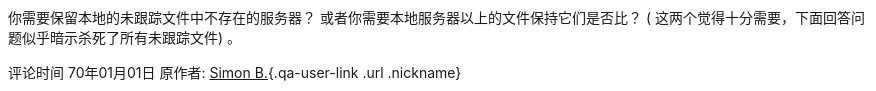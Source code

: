 </div>

<div id="c_list" class="qa-q-view-c-list">

<div id="c" class="qa-c-list-item hentry comment">

<div class="qa-c-item-content">

[]()
<div class="entry-content">

<div id="yf_2829" class="yf_trans_block_cn">

<span id="yf_sen_2829_1" class="yf_sen_class_color"
data-hasqtip="49">你需要保留本地的未跟踪文件中不存在的服务器？
</span><span id="yf_sen_2829_2" class="yf_sen_class_color"
data-hasqtip="50">或者你需要本地服务器以上的文件保持它们是否比？
</span><span id="yf_sen_2829_3" class="yf_sen_class_color"
data-hasqtip="51">(
这两个觉得十分需要，下面回答问题似乎暗示杀死了所有未跟踪文件) 。 </span>

</div>

</div>

</div>

<div class="qa-c-item-footer">

<span class="qa-c-item-avatar-meta"> <span class="qa-c-item-meta">
评论时间 <span class="qa-c-item-when"> <span
class="qa-c-item-when-data"> <span class="published"> <span
class="value-title"></span>70年01月01日</span></span> </span> <span
class="qa-c-item-who"> <span class="qa-c-item-who-pad">原作者:</span>
<span class="qa-c-item-who-data"> <span class="vcard author">[Simon
B.](http://qa.helplib.com/user/Simon%20B.){.qa-user-link .url
.nickname}</span> </span></span> </span> </span>
<div class="qa-c-item-buttons">

</div>

</div>

<div class="qa-c-item-clear">

</div>

</div>

</div>

<div id="c2828" class="qa-c-form" style="display:none;">

</div>

<div id="c_list" class="qa-q-view-c-list">

<div id="c" class="qa-c-list-item hentry comment">

<div class="qa-c-item-content">
